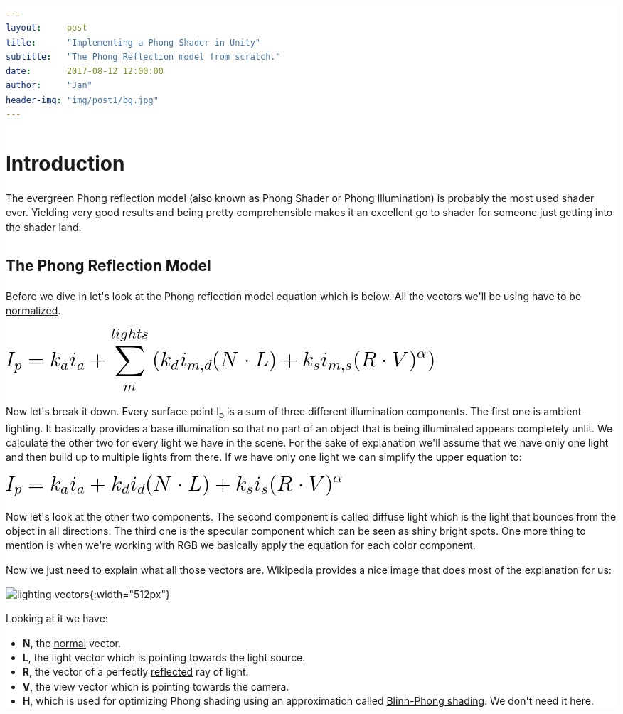 ```yaml
---
layout:     post
title:      "Implementing a Phong Shader in Unity"
subtitle:   "The Phong Reflection model from scratch."
date:       2017-08-12 12:00:00
author:     "Jan"
header-img: "img/post1/bg.jpg"
---
```


# Introduction

The evergreen Phong reflection model (also known as Phong Shader or Phong Illumination) is probably the most used shader ever. Yielding very good results and being pretty comprehensible makes it an excellent go to shader for someone just getting into the shader land.

## The Phong Reflection Model

Before we dive in let's look at the Phong reflection model equation which is below. All the vectors we'll be using have to be [normalized](http://mathworld.wolfram.com/NormalizedVector.html).

![phong equation](/img/post1/phong_equation.png)

Now let's break it down. Every surface point I<sub>p</sub> is a sum of three different illumination components. The first one is ambient lighting. It basically provides a base illumination so that no part of an object that is being illuminated appears completely unlit. We calculate the other two for every light we have in the scene. For the sake of explanation we'll assume that we have only one light and then build up to multiple lights from there. If we have only one light we can simplify the upper equation to:

![phong equation](/img/post1/phong_equation_simple.png)

Now let's look at the other two components. The second component is called diffuse light which is the light that bounces from the object in all directions. The third one is the specular component which can be seen as shiny bright spots. One more thing to mention is when we're working with RGB we basically apply the equation for each color component.

Now we just need to explain what all those vectors are. Wikipedia provides a nice image that does most of the explanation for us:

![lighting vectors](https://upload.wikimedia.org/wikipedia/commons/0/01/Blinn_Vectors.svg){:width="512px"}

Looking at it we have:
* **N**, the <a href="https://en.wikipedia.org/wiki/Normal_(geometry)">normal</a> vector.
* **L**, the light vector which is pointing towards the light source.
* **R**, the vector of a perfectly [reflected](https://en.wikipedia.org/wiki/Specular_reflection) ray of light.
* **V**, the view vector which is pointing towards the camera.
* **H**, which is used for optimizing Phong shading using an approximation called [Blinn-Phong shading](https://en.wikipedia.org/wiki/Blinn%E2%80%93Phong_shading_model). We don't need it here.
